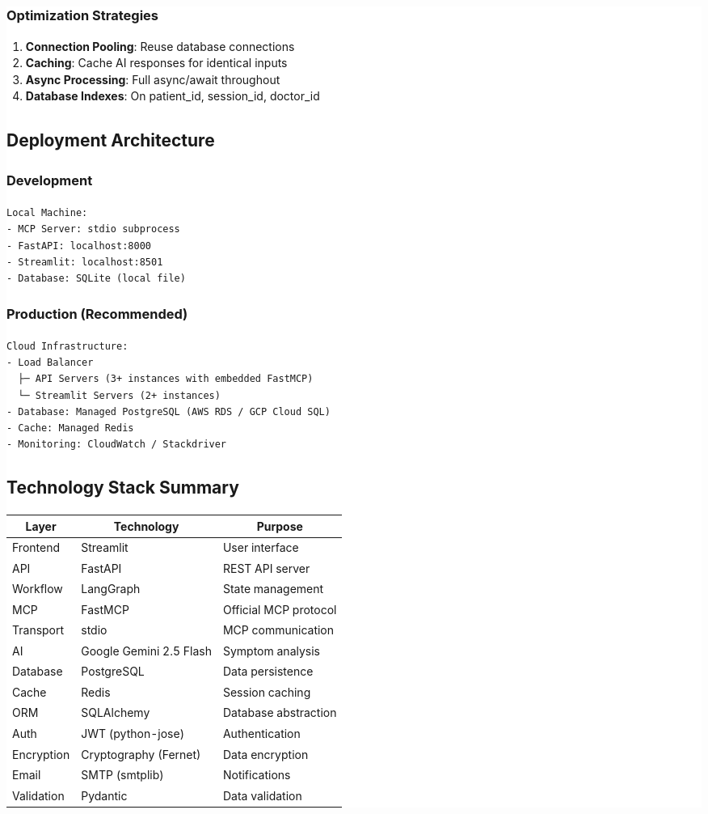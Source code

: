 ### Optimization Strategies
1. **Connection Pooling**: Reuse database connections
2. **Caching**: Cache AI responses for identical inputs
3. **Async Processing**: Full async/await throughout
4. **Database Indexes**: On patient_id, session_id, doctor_id

## Deployment Architecture

### Development
```
Local Machine:
- MCP Server: stdio subprocess
- FastAPI: localhost:8000
- Streamlit: localhost:8501
- Database: SQLite (local file)
```

### Production (Recommended)
```
Cloud Infrastructure:
- Load Balancer
  ├─ API Servers (3+ instances with embedded FastMCP)
  └─ Streamlit Servers (2+ instances)
- Database: Managed PostgreSQL (AWS RDS / GCP Cloud SQL)
- Cache: Managed Redis
- Monitoring: CloudWatch / Stackdriver
```

## Technology Stack Summary

| Layer | Technology | Purpose |
|-------|-----------|---------|
| Frontend | Streamlit | User interface |
| API | FastAPI | REST API server |
| Workflow | LangGraph | State management |
| MCP | FastMCP | Official MCP protocol |
| Transport | stdio | MCP communication |
| AI | Google Gemini 2.5 Flash | Symptom analysis |
| Database | PostgreSQL | Data persistence |
| Cache | Redis | Session caching |
| ORM | SQLAlchemy | Database abstraction |
| Auth | JWT (python-jose) | Authentication |
| Encryption | Cryptography (Fernet) | Data encryption |
| Email | SMTP (smtplib) | Notifications |
| Validation | Pydantic | Data validation |
